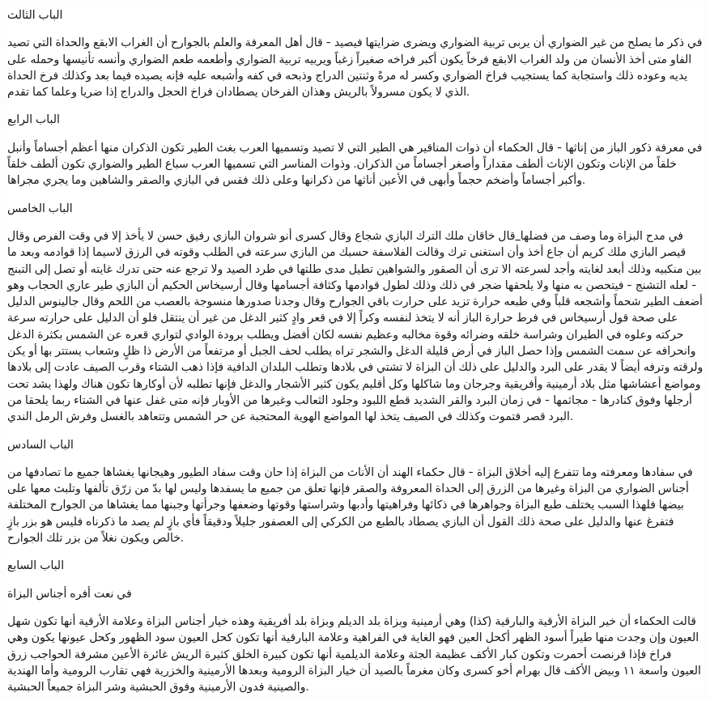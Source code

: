  الباب الثالث 

 في ذكر ما يصلح من غير الضواري أن يربى تربية الضواري ويضرى ضرايتها فيصيد - قال أهل المعرفة والعلم بالجوارح أن الغراب الابقع والحداة التي تصيد الفاو متى أخذ الأنسان من ولد الغراب الابقع فرخاً يكون أكبر فراخه صغيراً زغباً ويربيه تربية الضواري وأطعمه طعم الضواري وأنسه تأنيسها وحمله على يديه وعوده ذلك واستجابة كما يستجيب فراخ الضواري وكسر له مرةً وثنتين الدراج وذبحه في كفه وأشبعه عليه فإنه يصيده فيما بعد وكذلك فرخ الحداة الذي لا يكون مسرولاً بالريش وهذان الفرخان يصطادان فراخ الحجل والدراج إذا ضريا وعلما كما تقدم. 

 الباب الرابع 

 في معرفة ذكور الباز من إناثها - قال الحكماء أن ذوات المناقير هي الطير التي لا تصيد وتسميها العرب بغث الطير تكون الذكران منها أعظم أجساماً وأنبل خلقاً من الإناث وتكون الإناث ألطف مقداراً وأصغر أجساماً من الذكران. وذوات المناسر التي تسميها العرب سباع الطير والضواري تكون ألطف خلقاً وأكبر أجساماً وأضخم حجماً وأبهى في الأعين أناثها من ذكرانها وعلى ذلك فقس في البازي والصقر والشاهين وما يجري مجراها. 

 الباب الخامس 

 في مدح البزاة وما وصف من فضلها_قال خاقان ملك الترك البازي شجاع وقال كسرى أنو شروان البازي رفيق حسن لا يأخذ إلا في وقت الفرص وقال قيصر البازي ملك كريم أن جاع أخذ وأن استغنى ترك وقالت الفلاسفة حسبك من البازي سرعته في الطلب وقوته في الرزق لاسيما إذا قوادمه وبعد ما بين منكبيه وذلك أبعد لغايته وأجد لسرعته الا ترى أن الصقور والشواهين تطيل مدى طلتها في طرد الصيد ولا ترجع عنه حتى تدرك غايته أو تصل إلى التبنج - لعله التشنج - فيتحصن به منها ولا يلحقها ضجر في ذلك وذلك لطول قوادمها وكثافة أجسامها وقال أرسيخاس الحكيم أن البازي طير عاري الحجاب وهو أضعف الطير شحماً وأشجعه قلباً وفي طبعه حرارة تزيد على حرارت باقي الجوارح وقال وجدنا صدورها منسوجة بالعصب من اللحم وقال جالينوس الدليل على صحة قول   أرسيخاس في فرط حرارة الباز أنه لا يتخذ لنفسه وكراً إلا في قعر وادٍ كثير الدغل من غير أن ينتقل فلو أن الدليل على حرارته سرعة حركته وعلوه في الطيران وشراسة خلقه وضرائه وقوة مخالبه وعظيم نفسه لكان أفضل ويطلب برودة الوادي لتواري قعره عن الشمس بكثرة الدغل وانحرافه عن سمت الشمس وإذا حصل الباز في أرض قليلة الدغل والشجر تراه يطلب لحف الجبل أو مرتفعاً من الأرض ذا ظلٍ وشعاب يستتر بها أو يكن ولرقته وترفه أيضاً لا يقدر على البرد والدليل على ذلك أن البزاة لا تشتي في بلادها وتطلب البلدان الدافية فإذا ذهب الشتاء وقرب الصيف عادت إلى بلادها ومواضع أعشاشها مثل بلاد أرمينية وأفريقية وجرجان وما شاكلها وكل أقليم يكون كثير الأشجار والدغل فإنها تطلبه لأن أوكارها تكون هناك ولهذا يشد تحت أرجلها وفوق كنادرها - مجاثمها - في زمان البرد والقر الشديد قطع اللبود وجلود الثعالب وغيرها من الأوبار فإنه متى غفل عنها في الشتاء ربما يلحقا من البرد قصر فتموت وكذلك في الصيف يتخذ لها المواضع الهوية المحتجبة عن حر الشمس وتتعاهد بالغسل وفرش الرمل الندي. 

 الباب السادس 

 في سفادها ومعرفته وما تتفرع إليه أخلاق البزاة - قال حكماء الهند أن الأناث من البزاة إذا حان وقت سفاد الطيور وهيجانها يغشاها جميع ما تصادفها من أجناس الضواري من البزاة وغيرها من الزرق إلى الحداة المعروفة والصقر فإنها تعلق من جميع ما يسفدها وليس لها بدّ من زرّق تألفها وتلبث معها على بيضها فلهذا السبب يختلف طبع البزاة وجواهرها في ذكائها وفراهيتها وأدبها وشراستها وقوتها وضعفها وجرأتها وجبنها مما يغشاها من الجوارح المختلفة فتفرغ عنها والدليل على صحة ذلك القول أن البازي يصطاد بالطبع من الكركي إلى العصفور جليلاً ودقيقاً فأي بازٍ لم يصد ما ذكرناه فليس هو بزر بازٍ خالص ويكون نغلاً من بزر تلك الجوارح. 

 الباب السابع 

 في نعت أفره أجناس البزاة 

 قالت الحكماء أن خير البزاة الأرقية والبارقية (كذا) وهي أرمينية وبزاة بلد الديلم وبزاة بلد أفريقية وهذه خيار أجناس البزاة وعلامة الأرقية أنها تكون شهل العيون وإن وجدت منها   طيراً أسود الظهر أكحل العين فهو الغاية في الفراهية وعلامة البارقية أنها تكون كحل العيون سود الظهور وكحل عيونها يكون وهي فراخ فإذا قرنصت أحمرت وتكون كبار الأكف عظيمة الجثة وعلامة الديلمية أنها تكون كبيرة الخلق كثيرة الريش غائرة الأعين مشرفة الحواجب زرق العيون واسعة  ١١  وبيض الأكف قال بهرام أخو كسرى وكان مغرماً بالصيد أن خيار البزاة الرومية وبعدها الأرمينية والخزرية فهي تقارب الرومية وأما الهندية والصينية فدون الأرمينية وفوق الحبشية وشر البزاة جميعاً الحبشية. 
